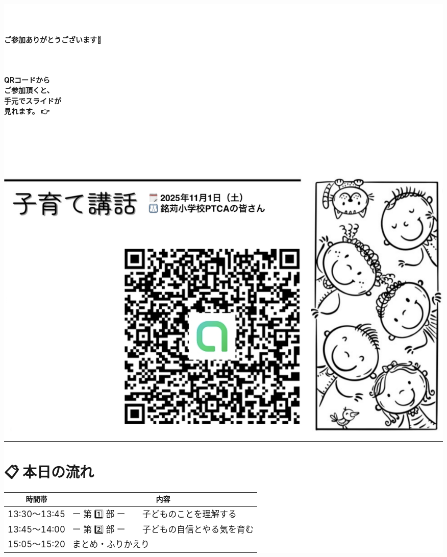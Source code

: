 
<br><br>

#### <span class="highlight_green">ご参加ありがとうございます🌈</span>

<br>

#### <span class="highlight_pink">QRコードから<br>ご参加頂くと、<br>手元でスライドが<br>見れます。 👉</span>

<br><br><br><br>



![bg height:85%](./251101flyertop.png)

---

# 📋 本日の流れ

| 時間帯 | 内容 |
|---|---|
| <big>13:30〜13:45</big> | <big><span class="highlight_green">ー 第 1️⃣ 部 ー</span><span class="highlight_pink">　　子どものことを理解する</span></big>|
| <big>13:45〜14:00</big> | <big><span class="highlight_green">ー 第 2️⃣ 部 ー</span><span class="highlight_pink">　　子どもの自信とやる気を育む</span></big><br>|
| <big>15:05〜15:20</big> | <big>まとめ・ふりかえり</big>
